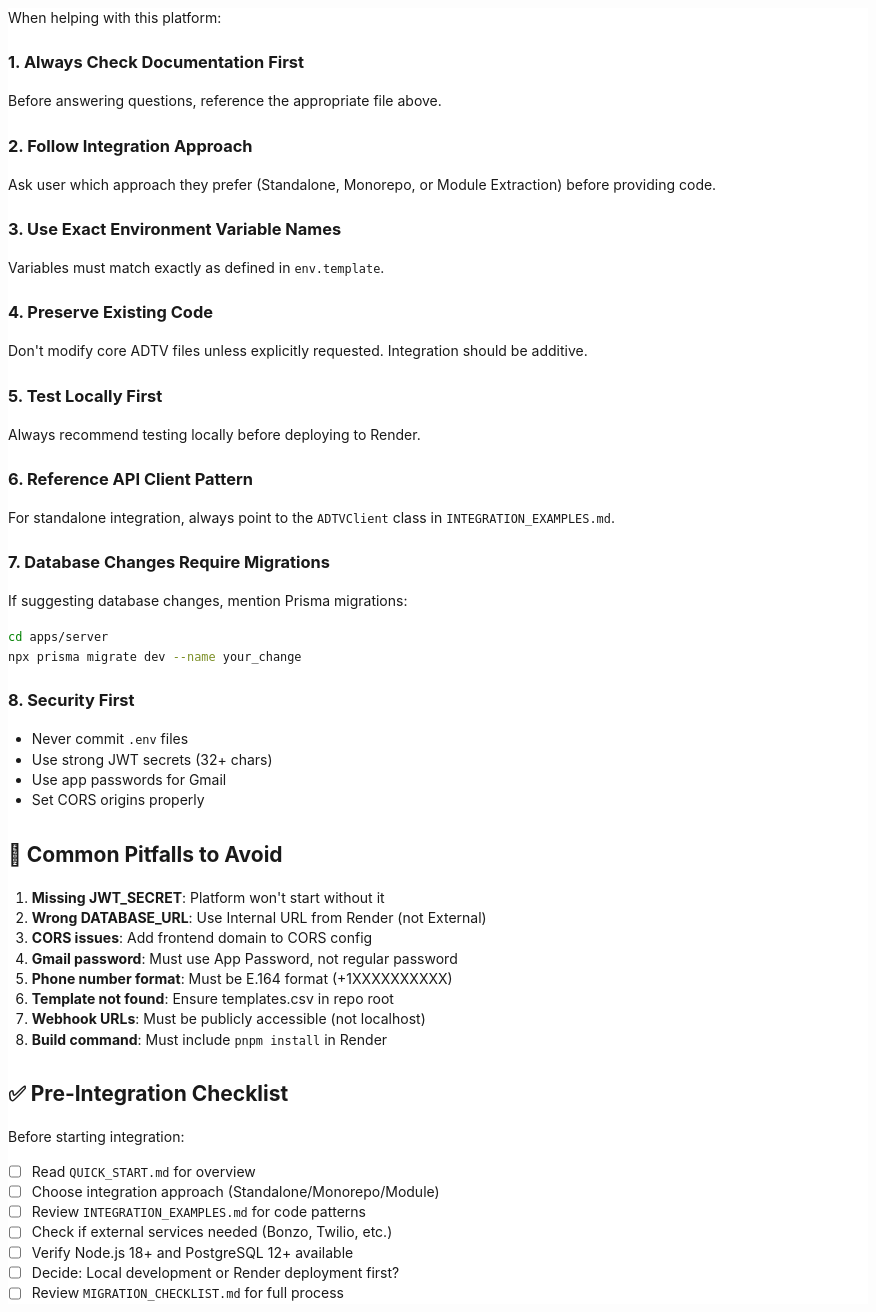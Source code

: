 When helping with this platform:

### 1. Always Check Documentation First
Before answering questions, reference the appropriate file above.

### 2. Follow Integration Approach
Ask user which approach they prefer (Standalone, Monorepo, or Module Extraction) before providing code.

### 3. Use Exact Environment Variable Names
Variables must match exactly as defined in `env.template`.

### 4. Preserve Existing Code
Don't modify core ADTV files unless explicitly requested. Integration should be additive.

### 5. Test Locally First
Always recommend testing locally before deploying to Render.

### 6. Reference API Client Pattern
For standalone integration, always point to the `ADTVClient` class in `INTEGRATION_EXAMPLES.md`.

### 7. Database Changes Require Migrations
If suggesting database changes, mention Prisma migrations:
```bash
cd apps/server
npx prisma migrate dev --name your_change
```

### 8. Security First
- Never commit `.env` files
- Use strong JWT secrets (32+ chars)
- Use app passwords for Gmail
- Set CORS origins properly

## 🚨 Common Pitfalls to Avoid

1. **Missing JWT_SECRET**: Platform won't start without it
2. **Wrong DATABASE_URL**: Use Internal URL from Render (not External)
3. **CORS issues**: Add frontend domain to CORS config
4. **Gmail password**: Must use App Password, not regular password
5. **Phone number format**: Must be E.164 format (+1XXXXXXXXXX)
6. **Template not found**: Ensure templates.csv in repo root
7. **Webhook URLs**: Must be publicly accessible (not localhost)
8. **Build command**: Must include `pnpm install` in Render

## ✅ Pre-Integration Checklist

Before starting integration:
- [ ] Read `QUICK_START.md` for overview
- [ ] Choose integration approach (Standalone/Monorepo/Module)
- [ ] Review `INTEGRATION_EXAMPLES.md` for code patterns
- [ ] Check if external services needed (Bonzo, Twilio, etc.)
- [ ] Verify Node.js 18+ and PostgreSQL 12+ available
- [ ] Decide: Local development or Render deployment first?
- [ ] Review `MIGRATION_CHECKLIST.md` for full process

